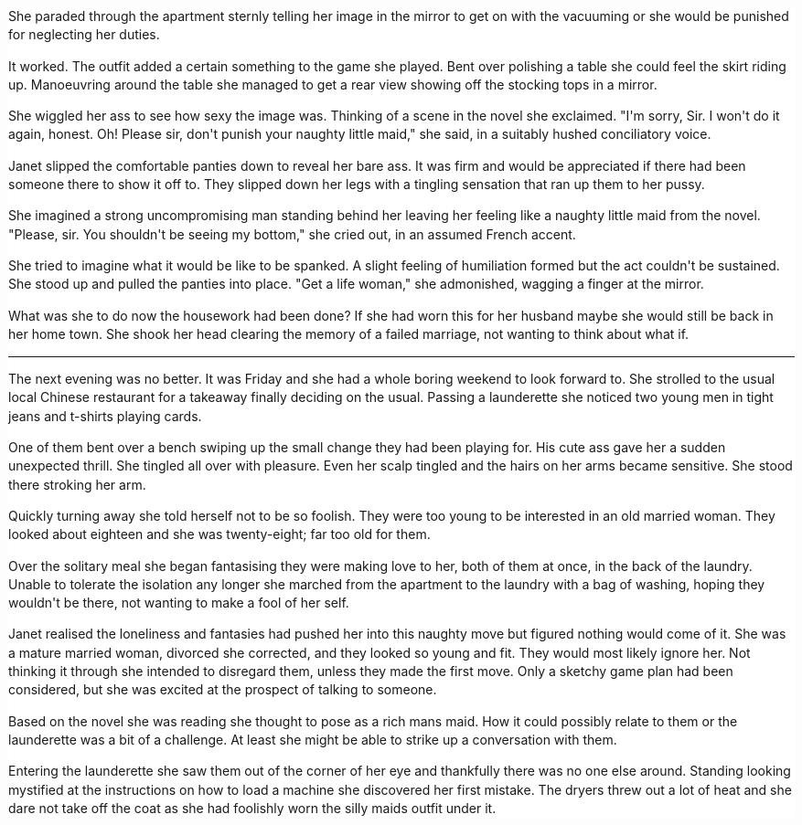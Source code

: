 She paraded through the apartment sternly telling her image in the mirror to get on with the vacuuming or she would be punished for neglecting her duties. 

It worked. The outfit added a certain something to the game she played. Bent over polishing a table she could feel the skirt riding up. Manoeuvring around the table she managed to get a rear view showing off the stocking tops in a mirror. 

She wiggled her ass to see how sexy the image was. Thinking of a scene in the novel she exclaimed. "I'm sorry, Sir. I won't do it again, honest. Oh! Please sir, don't punish your naughty little maid," she said, in a suitably hushed conciliatory voice. 

Janet slipped the comfortable panties down to reveal her bare ass. It was firm and would be appreciated if there had been someone there to show it off to. They slipped down her legs with a tingling sensation that ran up them to her pussy. 

She imagined a strong uncompromising man standing behind her leaving her feeling like a naughty little maid from the novel. "Please, sir. You shouldn't be seeing my bottom," she cried out, in an assumed French accent. 

She tried to imagine what it would be like to be spanked. A slight feeling of humiliation formed but the act couldn't be sustained. She stood up and pulled the panties into place. "Get a life woman," she admonished, wagging a finger at the mirror. 

What was she to do now the housework had been done? If she had worn this for her husband maybe she would still be back in her home town. She shook her head clearing the memory of a failed marriage, not wanting to think about what if. 

*** 

The next evening was no better. It was Friday and she had a whole boring weekend to look forward to. She strolled to the usual local Chinese restaurant for a takeaway finally deciding on the usual. Passing a launderette she noticed two young men in tight jeans and t-shirts playing cards. 

One of them bent over a bench swiping up the small change they had been playing for. His cute ass gave her a sudden unexpected thrill. She tingled all over with pleasure. Even her scalp tingled and the hairs on her arms became sensitive. She stood there stroking her arm. 

Quickly turning away she told herself not to be so foolish. They were too young to be interested in an old married woman. They looked about eighteen and she was twenty-eight; far too old for them. 

Over the solitary meal she began fantasising they were making love to her, both of them at once, in the back of the laundry. Unable to tolerate the isolation any longer she marched from the apartment to the laundry with a bag of washing, hoping they wouldn't be there, not wanting to make a fool of her self. 

Janet realised the loneliness and fantasies had pushed her into this naughty move but figured nothing would come of it. She was a mature married woman, divorced she corrected, and they looked so young and fit. They would most likely ignore her. Not thinking it through she intended to disregard them, unless they made the first move. Only a sketchy game plan had been considered, but she was excited at the prospect of talking to someone. 

Based on the novel she was reading she thought to pose as a rich mans maid. How it could possibly relate to them or the launderette was a bit of a challenge. At least she might be able to strike up a conversation with them. 

Entering the launderette she saw them out of the corner of her eye and thankfully there was no one else around. Standing looking mystified at the instructions on how to load a machine she discovered her first mistake. The dryers threw out a lot of heat and she dare not take off the coat as she had foolishly worn the silly maids outfit under it. 
